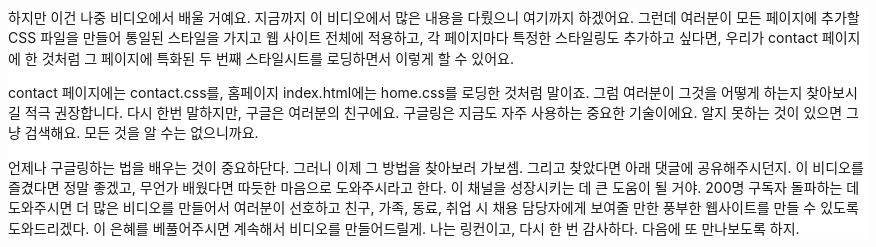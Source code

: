 하지만 이건 나중 비디오에서 배울 거예요. 지금까지 이 비디오에서 많은 내용을 다뤘으니 여기까지 하겠어요. 그런데 여러분이 모든 페이지에 추가할 CSS 파일을 만들어 통일된 스타일을 가지고 웹 사이트 전체에 적용하고, 각 페이지마다 특정한 스타일링도 추가하고 싶다면, 우리가 contact 페이지에 한 것처럼 그 페이지에 특화된 두 번째 스타일시트를 로딩하면서 이렇게 할 수 있어요.

contact 페이지에는 contact.css를, 홈페이지 index.html에는 home.css를 로딩한 것처럼 말이죠. 그럼 여러분이 그것을 어떻게 하는지 찾아보시길 적극 권장합니다. 다시 한번 말하지만, 구글은 여러분의 친구에요. 구글링은 지금도 자주 사용하는 중요한 기술이에요. 알지 못하는 것이 있으면 그냥 검색해요. 모든 것을 알 수는 없으니까요.

<div class="content-ad"></div>

언제나 구글링하는 법을 배우는 것이 중요하단다. 그러니 이제 그 방법을 찾아보러 가보셈. 그리고 찾았다면 아래 댓글에 공유해주시던지. 이 비디오를 즐겼다면 정말 좋겠고, 무언가 배웠다면 따듯한 마음으로 도와주시라고 한다. 이 채널을 성장시키는 데 큰 도움이 될 거야. 200명 구독자 돌파하는 데 도와주시면 더 많은 비디오를 만들어서 여러분이 선호하고 친구, 가족, 동료, 취업 시 채용 담당자에게 보여줄 만한 풍부한 웹사이트를 만들 수 있도록 도와드리겠다. 이 은혜를 베풀어주시면 계속해서 비디오를 만들어드릴게. 나는 링컨이고, 다시 한 번 감사하다. 다음에 또 만나보도록 하지.